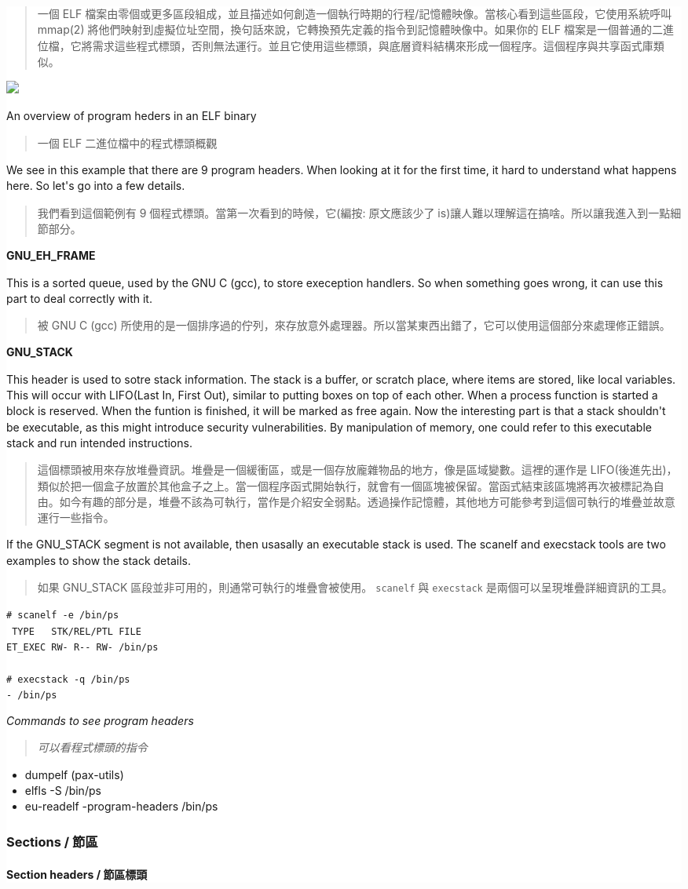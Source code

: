 >一個 ELF 檔案由零個或更多區段組成，並且描述如何創造一個執行時期的行程/記憶體映像。當核心看到這些區段，它使用系統呼叫 mmap(2) 將他們映射到虛擬位址空間，換句話來說，它轉換預先定義的指令到記憶體映像中。如果你的 ELF 檔案是一個普通的二進位檔，它將需求這些程式標頭，否則無法運行。並且它使用這些標頭，與底層資料結構來形成一個程序。這個程序與共享函式庫類似。


![](https://assets.linux-audit.com/wp-content/uploads/2015/08/elf-program-headers-segments.png)

An overview of program heders in an ELF binary

>一個 ELF 二進位檔中的程式標頭概觀

We see in this example that there are 9 program headers. When looking at it for the first time, it hard to understand what happens here. So let's go into a few details.

>我們看到這個範例有 9 個程式標頭。當第一次看到的時候，它(編按: 原文應該少了 is)讓人難以理解這在搞啥。所以讓我進入到一點細節部分。

**GNU_EH_FRAME**

This is a sorted queue, used by the GNU C (gcc), to store exeception handlers. So when something goes wrong, it can use this part to deal correctly with it.

>被 GNU C (gcc) 所使用的是一個排序過的佇列，來存放意外處理器。所以當某東西出錯了，它可以使用這個部分來處理修正錯誤。

**GNU_STACK**

This header is used to sotre stack information. The stack is a buffer, or scratch place, where items are stored, like local variables. This will occur with LIFO(Last In, First Out), similar to putting boxes on top of each other. When a process function is started a block is reserved. When the funtion is finished, it will be marked as free again. Now the interesting part is that a stack shouldn't be executable, as this might introduce security vulnerabilities. By manipulation of memory, one could refer to this executable stack and run intended instructions.

>這個標頭被用來存放堆疊資訊。堆疊是一個緩衝區，或是一個存放龐雜物品的地方，像是區域變數。這裡的運作是 LIFO(後進先出)，類似於把一個盒子放置於其他盒子之上。當一個程序函式開始執行，就會有一個區塊被保留。當函式結束該區塊將再次被標記為自由。如今有趣的部分是，堆疊不該為可執行，當作是介紹安全弱點。透過操作記憶體，其他地方可能參考到這個可執行的堆疊並故意運行一些指令。

If the GNU_STACK segment is not available, then usasally an executable stack is used. The scanelf and execstack tools are two examples to show the stack details.

>如果 GNU_STACK 區段並非可用的，則通常可執行的堆疊會被使用。 `scanelf` 與 `execstack` 是兩個可以呈現堆疊詳細資訊的工具。

```shell
# scanelf -e /bin/ps
 TYPE   STK/REL/PTL FILE 
ET_EXEC RW- R-- RW- /bin/ps

# execstack -q /bin/ps
- /bin/ps
```

*Commands to see program headers*

>*可以看程式標頭的指令*

- dumpelf (pax-utils)
- elfls -S /bin/ps
- eu-readelf -program-headers /bin/ps

### Sections / 節區

#### Section headers / 節區標頭
